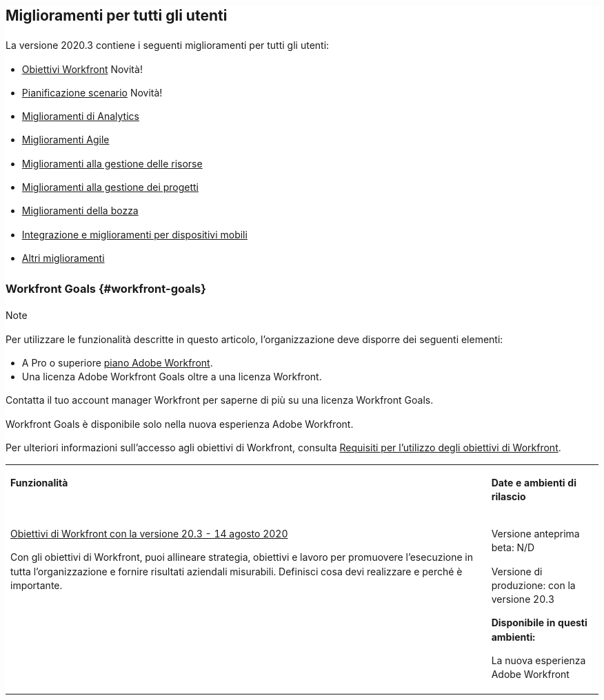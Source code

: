## Miglioramenti per tutti gli utenti

La versione 2020.3 contiene i seguenti miglioramenti per tutti gli utenti:

* [Obiettivi Workfront](#workfront-goals) Novità!

* [Pianificazione scenario](#scenario-planner) Novità!

* [Miglioramenti di Analytics](#analytics-enhancements)
* [Miglioramenti Agile](#agile-enhancements)
* [Miglioramenti alla gestione delle risorse](#resource-management-enhancements)
* [Miglioramenti alla gestione dei progetti](#project-management-enhancements)
* [Miglioramenti della bozza](#proof-enhancements)
* [Integrazione e miglioramenti per dispositivi mobili](#integration-and-mobile-enhancements)
* [Altri miglioramenti](#other-enhancements)

### Workfront Goals  {#workfront-goals}

>[!NOTE]
>
>Per utilizzare le funzionalità descritte in questo articolo, l’organizzazione deve disporre dei seguenti elementi:
>
>* A Pro o superiore [piano Adobe Workfront](https://www.workfront.com/plans).
>* Una licenza Adobe Workfront Goals oltre a una licenza Workfront.
>
>  Contatta il tuo account manager Workfront per saperne di più su una licenza Workfront Goals.
>
>  Workfront Goals è disponibile solo nella nuova esperienza Adobe Workfront.
>
>Per ulteriori informazioni sull’accesso agli obiettivi di Workfront, consulta [Requisiti per l’utilizzo degli obiettivi di Workfront](../../../workfront-goals/goal-management/access-needed-for-wf-goals.md).

<table style="table-layout:auto"> 
 <col> 
 <col> 
 <tbody> 
  <tr> 
   <td> <p><strong>Funzionalità</strong> </p> </td> 
   <td> <p><strong>Date e ambienti di rilascio</strong> </p> </td> 
  </tr> 
  <tr data-mc-conditions=""> 
   <td> <p><a href="../../../product-announcements/product-releases/goals-release-activity/goals-release-20.3.md" class="MCXref xref" data-mc-conditions="QuicksilverOrClassic.Quicksilver">Obiettivi di Workfront con la versione 20.3 - 14 agosto 2020</a> </p> <p>Con gli obiettivi di Workfront, puoi allineare strategia, obiettivi e lavoro per promuovere l’esecuzione in tutta l’organizzazione e fornire risultati aziendali misurabili. Definisci cosa devi realizzare e perché è importante.</p> </td> 
   <td> <p>Versione anteprima beta: N/D</p> <p>Versione di produzione: con la versione 20.3</p> <p><strong>Disponibile in questi ambienti:</strong> </p> <p>La nuova esperienza Adobe Workfront </p> </td> 
  </tr> 
 </tbody> 
</table>
